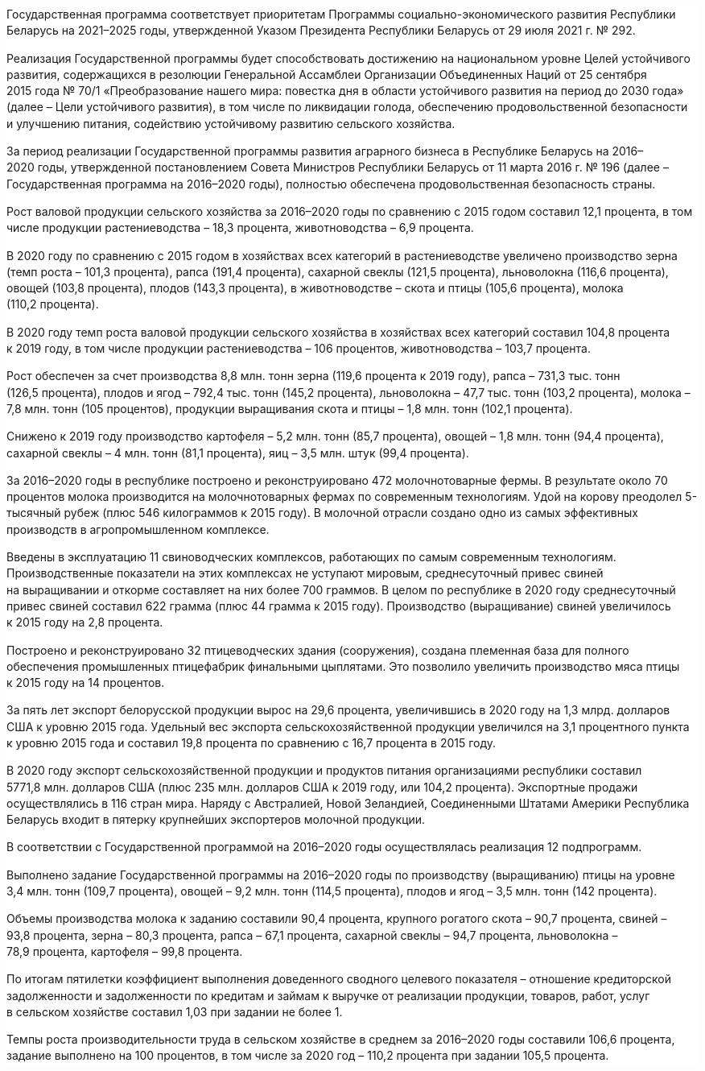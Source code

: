 <p>Государственная программа соответствует приоритетам Программы социально-экономического развития Республики Беларусь на 2021–2025 годы, утвержденной Указом Президента Республики Беларусь от 29 июля 2021 г. № 292.</p>
<p>Реализация Государственной программы будет способствовать достижению на национальном уровне Целей устойчивого развития, содержащихся в резолюции Генеральной Ассамблеи Организации Объединенных Наций от 25 сентября 2015 года № 70/1 «Преобразование нашего мира: повестка дня в области устойчивого развития на период до 2030 года» (далее – Цели устойчивого развития), в том числе по ликвидации голода, обеспечению продовольственной безопасности и улучшению питания, содействию устойчивому развитию сельского хозяйства.</p>
<p>За период реализации Государственной программы развития аграрного бизнеса в Республике Беларусь на 2016–2020 годы, утвержденной постановлением Совета Министров Республики Беларусь от 11 марта 2016 г. № 196 (далее – Государственная программа на 2016–2020 годы), полностью обеспечена продовольственная безопасность страны.</p>
<p>Рост валовой продукции сельского хозяйства за 2016–2020 годы по сравнению с 2015 годом составил 12,1 процента, в том числе продукции растениеводства – 18,3 процента, животноводства – 6,9 процента.</p>
<p>В 2020 году по сравнению с 2015 годом в хозяйствах всех категорий в растениеводстве увеличено производство зерна (темп роста – 101,3 процента), рапса (191,4 процента), сахарной свеклы (121,5 процента), льноволокна (116,6 процента), овощей (103,8 процента), плодов (143,3 процента), в животноводстве – скота и птицы (105,6 процента), молока (110,2 процента).</p>
<p>В 2020 году темп роста валовой продукции сельского хозяйства в хозяйствах всех категорий составил 104,8 процента к 2019 году, в том числе продукции растениеводства – 106 процентов, животноводства – 103,7 процента.</p>
<p>Рост обеспечен за счет производства 8,8 млн. тонн зерна (119,6 процента к 2019 году), рапса – 731,3 тыс. тонн (126,5 процента), плодов и ягод – 792,4 тыс. тонн (145,2 процента), льноволокна – 47,7 тыс. тонн (103,2 процента), молока – 7,8 млн. тонн (105 процентов), продукции выращивания скота и птицы – 1,8 млн. тонн (102,1 процента).</p>
<p>Снижено к 2019 году производство картофеля – 5,2 млн. тонн (85,7 процента), овощей – 1,8 млн. тонн (94,4 процента), сахарной свеклы – 4 млн. тонн (81,1 процента), яиц – 3,5 млн. штук (99,4 процента).</p>
<p>За 2016–2020 годы в республике построено и реконструировано 472 молочнотоварные фермы. В результате около 70 процентов молока производится на молочнотоварных фермах по современным технологиям. Удой на корову преодолел 5-тысячный рубеж (плюс 546 килограммов к 2015 году). В молочной отрасли создано одно из самых эффективных производств в агропромышленном комплексе.</p>
<p>Введены в эксплуатацию 11 свиноводческих комплексов, работающих по самым современным технологиям. Производственные показатели на этих комплексах не уступают мировым, среднесуточный привес свиней на выращивании и откорме составляет на них более 700 граммов. В целом по республике в 2020 году среднесуточный привес свиней составил 622 грамма (плюс 44 грамма к 2015 году). Производство (выращивание) свиней увеличилось к 2015 году на 2,8 процента.</p>
<p>Построено и реконструировано 32 птицеводческих здания (сооружения), создана племенная база для полного обеспечения промышленных птицефабрик финальными цыплятами. Это позволило увеличить производство мяса птицы к 2015 году на 14 процентов.</p>
<p>За пять лет экспорт белорусской продукции вырос на 29,6 процента, увеличившись в 2020 году на 1,3 млрд. долларов США к уровню 2015 года. Удельный вес экспорта сельскохозяйственной продукции увеличился на 3,1 процентного пункта к уровню 2015 года и составил 19,8 процента по сравнению с 16,7 процента в 2015 году.</p>
<p>В 2020 году экспорт сельскохозяйственной продукции и продуктов питания организациями республики составил 5771,8 млн. долларов США (плюс 235 млн. долларов США к 2019 году, или 104,2 процента). Экспортные продажи осуществлялись в 116 стран мира. Наряду с Австралией, Новой Зеландией, Соединенными Штатами Америки Республика Беларусь входит в пятерку крупнейших экспортеров молочной продукции.</p>
<p>В соответствии с Государственной программой на 2016–2020 годы осуществлялась реализация 12 подпрограмм.</p>
<p>Выполнено задание Государственной программы на 2016–2020 годы по производству (выращиванию) птицы на уровне 3,4 млн. тонн (109,7 процента), овощей – 9,2 млн. тонн (114,5 процента), плодов и ягод – 3,5 млн. тонн (142 процента).</p>
<p>Объемы производства молока к заданию составили 90,4 процента, крупного рогатого скота – 90,7 процента, свиней – 93,8 процента, зерна – 80,3 процента, рапса – 67,1 процента, сахарной свеклы – 94,7 процента, льноволокна – 78,9 процента, картофеля – 99,8 процента.</p>
<p>По итогам пятилетки коэффициент выполнения доведенного сводного целевого показателя – отношение кредиторской задолженности и задолженности по кредитам и займам к выручке от реализации продукции, товаров, работ, услуг в сельском хозяйстве составил 1,03 при задании не более 1.</p>
<p>Темпы роста производительности труда в сельском хозяйстве в среднем за 2016–2020 годы составили 106,6 процента, задание выполнено на 100 процентов, в том числе за 2020 год – 110,2 процента при задании 105,5 процента.</p>